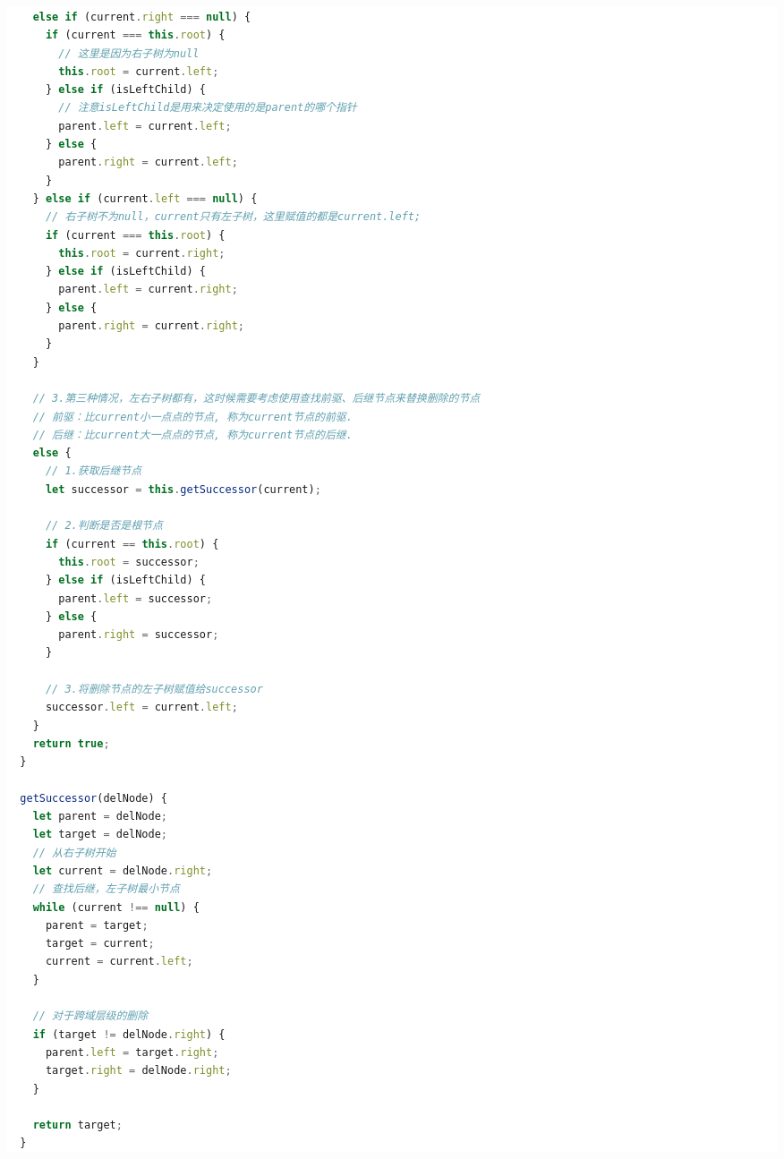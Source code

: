 ```js
    else if (current.right === null) {
      if (current === this.root) {
        // 这里是因为右子树为null
        this.root = current.left;
      } else if (isLeftChild) {
        // 注意isLeftChild是用来决定使用的是parent的哪个指针
        parent.left = current.left;
      } else {
        parent.right = current.left;
      }
    } else if (current.left === null) {
      // 右子树不为null，current只有左子树，这里赋值的都是current.left;
      if (current === this.root) {
        this.root = current.right;
      } else if (isLeftChild) {
        parent.left = current.right;
      } else {
        parent.right = current.right;
      }
    }

    // 3.第三种情况，左右子树都有，这时候需要考虑使用查找前驱、后继节点来替换删除的节点
    // 前驱：比current小一点点的节点, 称为current节点的前驱.
    // 后继：比current大一点点的节点, 称为current节点的后继.
    else {
      // 1.获取后继节点
      let successor = this.getSuccessor(current);

      // 2.判断是否是根节点
      if (current == this.root) {
        this.root = successor;
      } else if (isLeftChild) {
        parent.left = successor;
      } else {
        parent.right = successor;
      }

      // 3.将删除节点的左子树赋值给successor
      successor.left = current.left;
    }
    return true;
  }

  getSuccessor(delNode) {
    let parent = delNode;
    let target = delNode;
    // 从右子树开始
    let current = delNode.right;
    // 查找后继，左子树最小节点
    while (current !== null) {
      parent = target;
      target = current;
      current = current.left;
    }

    // 对于跨域层级的删除
    if (target != delNode.right) {
      parent.left = target.right;
      target.right = delNode.right;
    }

    return target;
  }
```